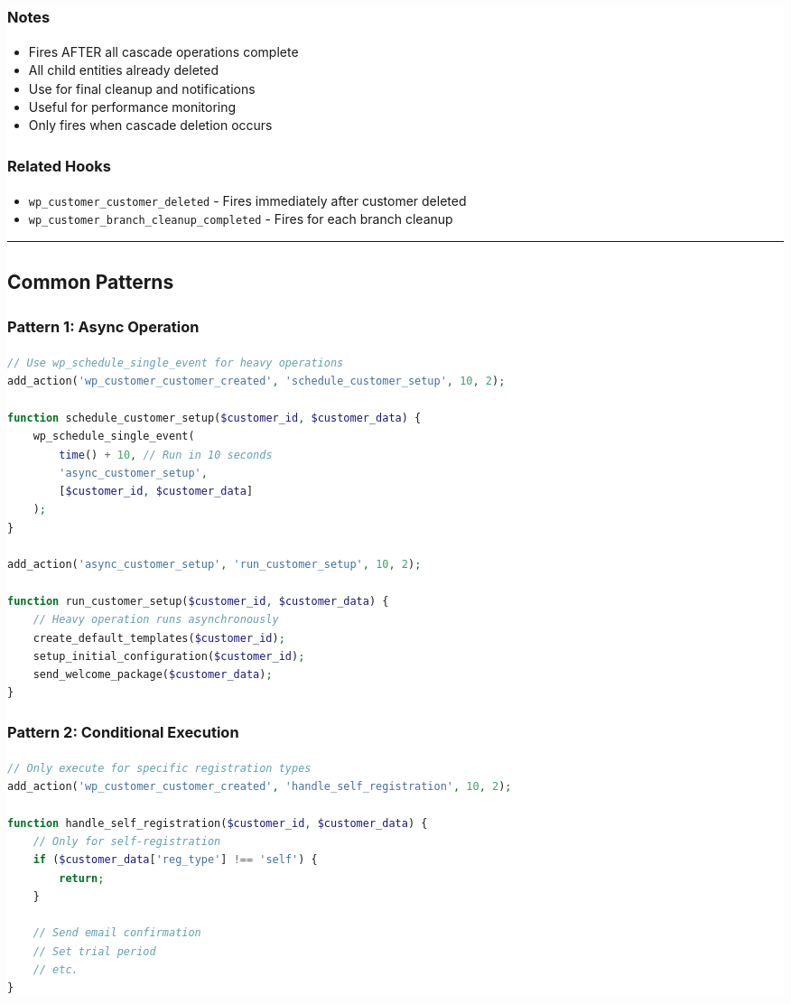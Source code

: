 ### Notes

- Fires AFTER all cascade operations complete
- All child entities already deleted
- Use for final cleanup and notifications
- Useful for performance monitoring
- Only fires when cascade deletion occurs

### Related Hooks

- `wp_customer_customer_deleted` - Fires immediately after customer deleted
- `wp_customer_branch_cleanup_completed` - Fires for each branch cleanup

---

## Common Patterns

### Pattern 1: Async Operation

```php
// Use wp_schedule_single_event for heavy operations
add_action('wp_customer_customer_created', 'schedule_customer_setup', 10, 2);

function schedule_customer_setup($customer_id, $customer_data) {
    wp_schedule_single_event(
        time() + 10, // Run in 10 seconds
        'async_customer_setup',
        [$customer_id, $customer_data]
    );
}

add_action('async_customer_setup', 'run_customer_setup', 10, 2);

function run_customer_setup($customer_id, $customer_data) {
    // Heavy operation runs asynchronously
    create_default_templates($customer_id);
    setup_initial_configuration($customer_id);
    send_welcome_package($customer_data);
}
```

### Pattern 2: Conditional Execution

```php
// Only execute for specific registration types
add_action('wp_customer_customer_created', 'handle_self_registration', 10, 2);

function handle_self_registration($customer_id, $customer_data) {
    // Only for self-registration
    if ($customer_data['reg_type'] !== 'self') {
        return;
    }

    // Send email confirmation
    // Set trial period
    // etc.
}
```
